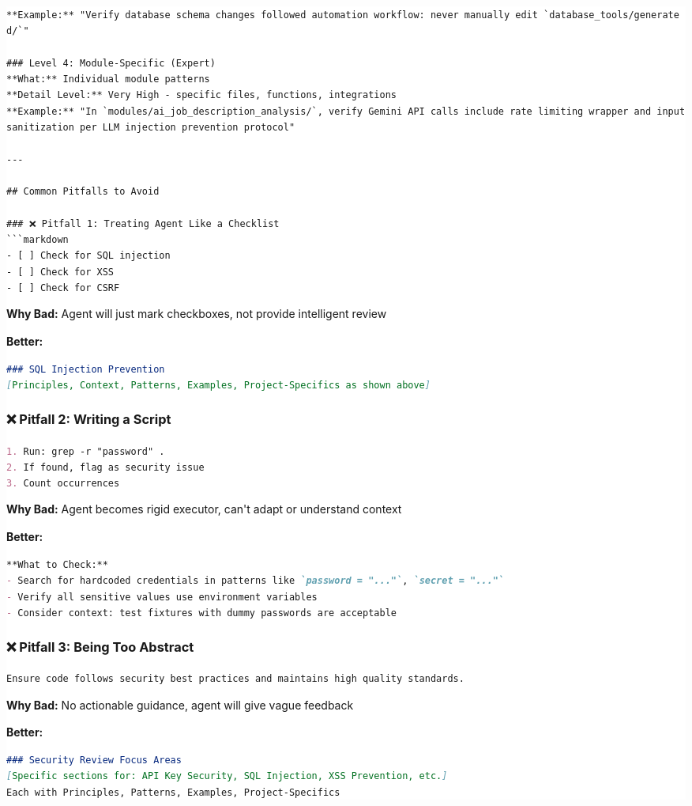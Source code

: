 ```
**Example:** "Verify database schema changes followed automation workflow: never manually edit `database_tools/generated/`"

### Level 4: Module-Specific (Expert)
**What:** Individual module patterns
**Detail Level:** Very High - specific files, functions, integrations
**Example:** "In `modules/ai_job_description_analysis/`, verify Gemini API calls include rate limiting wrapper and input sanitization per LLM injection prevention protocol"

---

## Common Pitfalls to Avoid

### ❌ Pitfall 1: Treating Agent Like a Checklist
```markdown
- [ ] Check for SQL injection
- [ ] Check for XSS
- [ ] Check for CSRF
```
**Why Bad:** Agent will just mark checkboxes, not provide intelligent review

**Better:**
```markdown
### SQL Injection Prevention
[Principles, Context, Patterns, Examples, Project-Specifics as shown above]
```

### ❌ Pitfall 2: Writing a Script
```markdown
1. Run: grep -r "password" .
2. If found, flag as security issue
3. Count occurrences
```
**Why Bad:** Agent becomes rigid executor, can't adapt or understand context

**Better:**
```markdown
**What to Check:**
- Search for hardcoded credentials in patterns like `password = "..."`, `secret = "..."`
- Verify all sensitive values use environment variables
- Consider context: test fixtures with dummy passwords are acceptable
```

### ❌ Pitfall 3: Being Too Abstract
```markdown
Ensure code follows security best practices and maintains high quality standards.
```
**Why Bad:** No actionable guidance, agent will give vague feedback

**Better:**
```markdown
### Security Review Focus Areas
[Specific sections for: API Key Security, SQL Injection, XSS Prevention, etc.]
Each with Principles, Patterns, Examples, Project-Specifics
```

